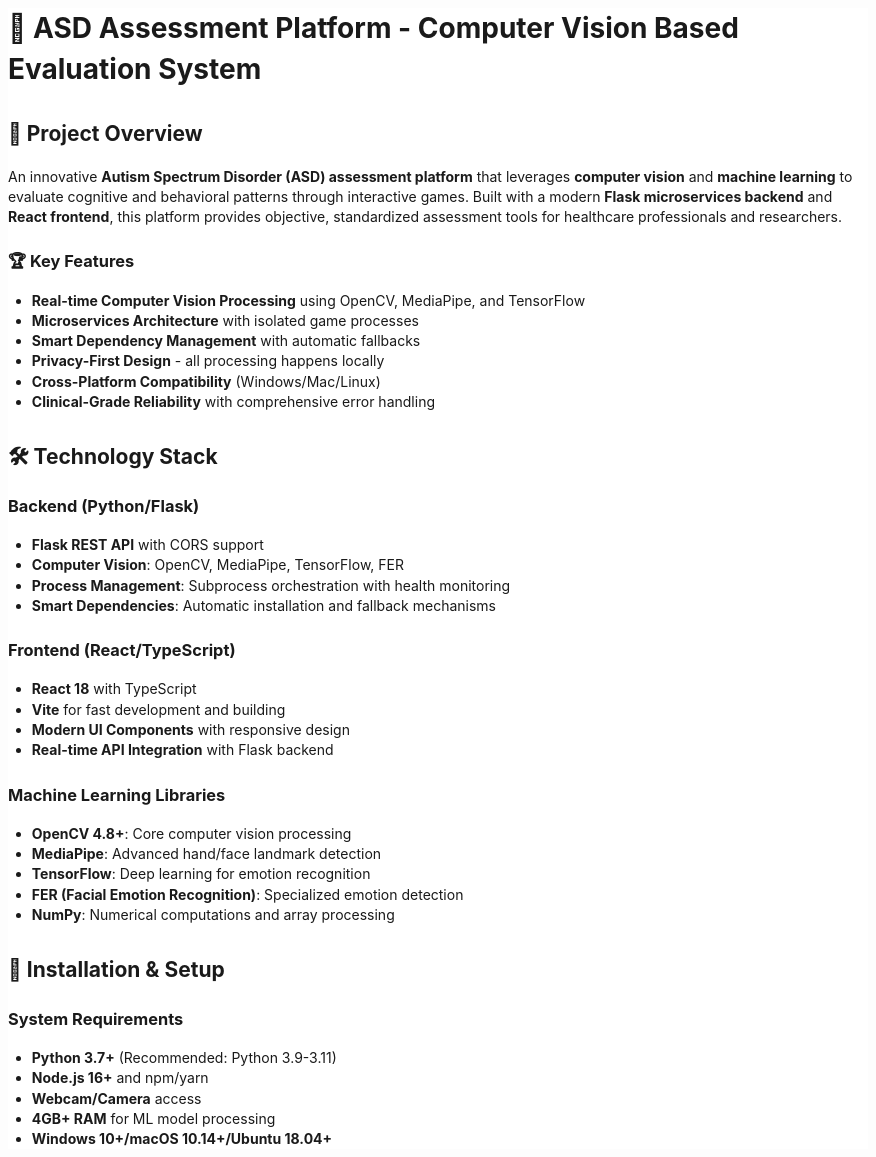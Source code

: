 # 🧩 ASD Assessment Platform - Computer Vision Based Evaluation System

## 🎯 Project Overview
An innovative **Autism Spectrum Disorder (ASD) assessment platform** that leverages **computer vision** and **machine learning** to evaluate cognitive and behavioral patterns through interactive games. Built with a modern **Flask microservices backend** and **React frontend**, this platform provides objective, standardized assessment tools for healthcare professionals and researchers.

### 🏆 Key Features
- **Real-time Computer Vision Processing** using OpenCV, MediaPipe, and TensorFlow
- **Microservices Architecture** with isolated game processes
- **Smart Dependency Management** with automatic fallbacks
- **Privacy-First Design** - all processing happens locally
- **Cross-Platform Compatibility** (Windows/Mac/Linux)
- **Clinical-Grade Reliability** with comprehensive error handling

## 🛠️ Technology Stack

### Backend (Python/Flask)
- **Flask REST API** with CORS support
- **Computer Vision**: OpenCV, MediaPipe, TensorFlow, FER
- **Process Management**: Subprocess orchestration with health monitoring
- **Smart Dependencies**: Automatic installation and fallback mechanisms

### Frontend (React/TypeScript)
- **React 18** with TypeScript
- **Vite** for fast development and building
- **Modern UI Components** with responsive design
- **Real-time API Integration** with Flask backend

### Machine Learning Libraries
- **OpenCV 4.8+**: Core computer vision processing
- **MediaPipe**: Advanced hand/face landmark detection
- **TensorFlow**: Deep learning for emotion recognition
- **FER (Facial Emotion Recognition)**: Specialized emotion detection
- **NumPy**: Numerical computations and array processing

## 🚀 Installation & Setup

### System Requirements
- **Python 3.7+** (Recommended: Python 3.9-3.11)
- **Node.js 16+** and npm/yarn
- **Webcam/Camera** access
- **4GB+ RAM** for ML model processing
- **Windows 10+/macOS 10.14+/Ubuntu 18.04+**
